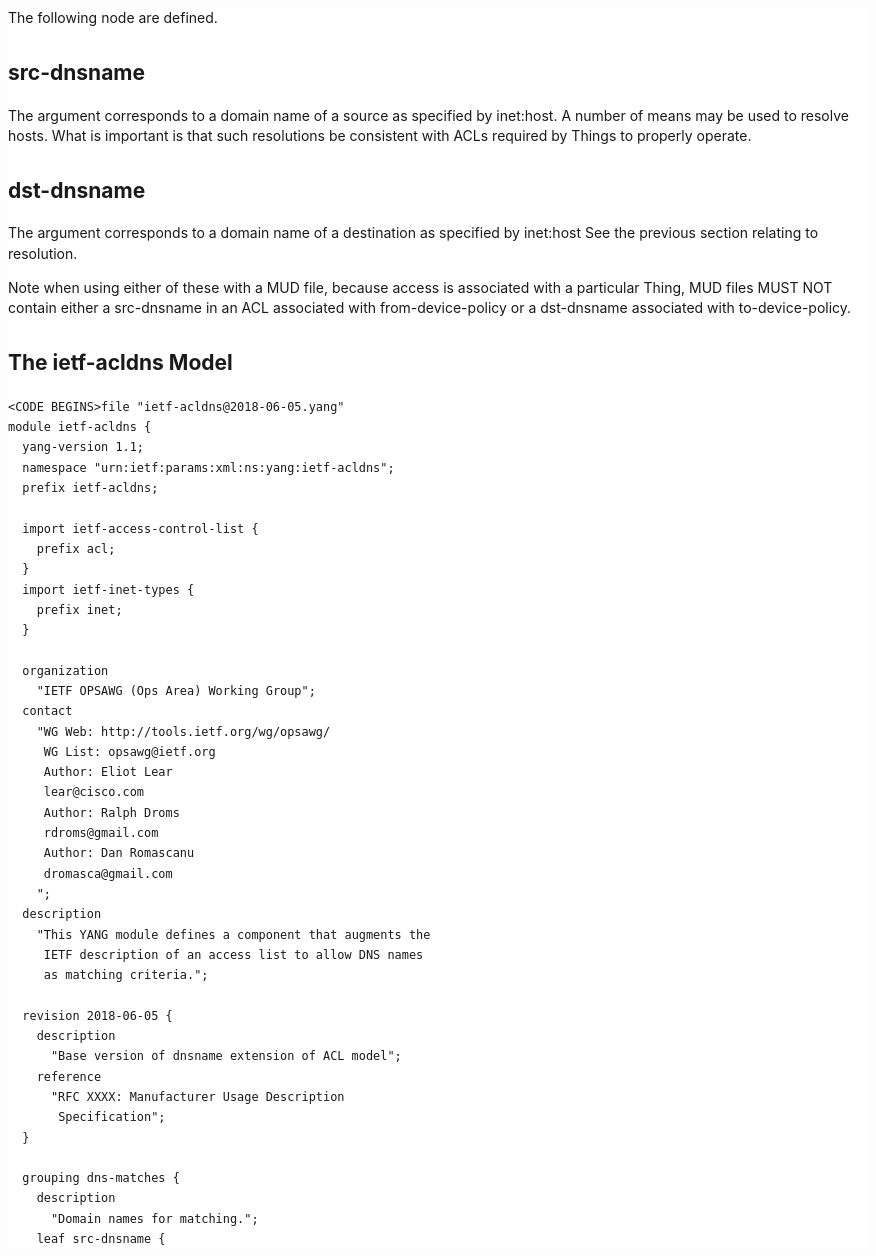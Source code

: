 The following node are defined.

src-dnsname
--------------
The argument corresponds to a domain name of a source as specified by
inet:host.  A number of means may be used to resolve hosts.  What is
important is that such resolutions be consistent with ACLs required by
Things to properly operate.

dst-dnsname
-------------------
The argument corresponds to a domain name of a destination as
specified by inet:host  See the previous section relating to
resolution.

Note when using either of these with a MUD file, because access is
associated with a particular Thing, MUD files MUST NOT contain either
a src-dnsname in an ACL associated with from-device-policy or
a dst-dnsname associated with to-device-policy.

The ietf-acldns Model
--------------------------
~~~~~~~~~~
<CODE BEGINS>file "ietf-acldns@2018-06-05.yang"
module ietf-acldns {
  yang-version 1.1;
  namespace "urn:ietf:params:xml:ns:yang:ietf-acldns";
  prefix ietf-acldns;

  import ietf-access-control-list {
    prefix acl;
  }
  import ietf-inet-types {
    prefix inet;
  }

  organization
    "IETF OPSAWG (Ops Area) Working Group";
  contact
    "WG Web: http://tools.ietf.org/wg/opsawg/
     WG List: opsawg@ietf.org
     Author: Eliot Lear
     lear@cisco.com
     Author: Ralph Droms
     rdroms@gmail.com
     Author: Dan Romascanu
     dromasca@gmail.com
    ";
  description
    "This YANG module defines a component that augments the
     IETF description of an access list to allow DNS names
     as matching criteria.";

  revision 2018-06-05 {
    description
      "Base version of dnsname extension of ACL model";
    reference
      "RFC XXXX: Manufacturer Usage Description
       Specification";
  }

  grouping dns-matches {
    description
      "Domain names for matching.";
    leaf src-dnsname {
~~~~~~~~~~
